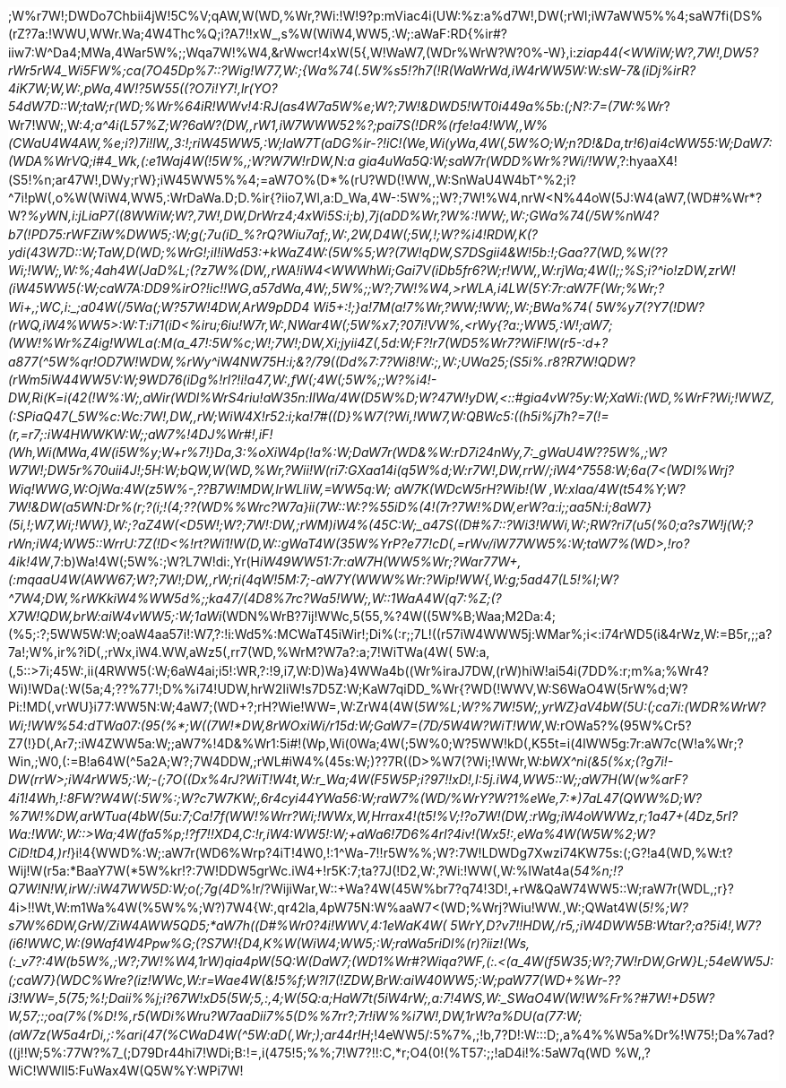 ;W%r7W!;DWDo7Chbii4jW!5C%V;qAW,W(WD,%Wr,?Wi:!W!9?p:mViac4i(UW:%z:a%d7W!,DW(;rWl;iW7aWW5%%4;saW7fi(DS%(rZ?7a:!WWU,WWr.Wa;4W4Thc%Q;i?A7!!xW_,s%W(WiW4,WW5,:W;:aWaF:RD{%ir#?iiw7:W^Da4;MWa,4War5W%;;Wqa7W!%W4,&rWwcr!4xW(5{,W!WaW7,(WDr%WrW?W?0%-W},i:_ziap44(<WWiW;W?,7W!,DW5?rWr5rW4_Wi5FW%;ca(7O45Dp%7::?Wig!W77,W:;{Wa%74(.5W%s5!?h7(!R(WaWrWd,iW4rWW5W:W:sW-7&(iDj%irR?4iK7W;W,W:,pWa,4W!?5W55((?O7i!Y7!,lr(YO?54dW7D::W;taW;r(WD;%Wr%64iR!WWv!4:RJ(as4W7a5W%e;W?;7W!&DWD5!WT0i449a%5b:(;N?:7=(7W:%Wr_?Wr7!WW;,W:_4;a^4i(L57%Z;W?6aW?(DW,,rW1,iW7WWW52%?;pai7S(!DR%(rfe!a4!WW,,W%(CWaU4W4AW,%e;i?)7i!lW,,3:!;riW45WW5,:W;laW7T(aDG%ir-?!iC!(We,Wi(yWa,4W(,5W%O;W;n?D!&Da,tr!6)ai4cWW55:W;DaW7:(WDA%WrVQ;i#4_Wk,(:e1Waj4W(!5W%,;W?W7W!rDW,N:a gia4uWa5Q:W;saW7r(WDD%Wr%?Wi/!WW_,?:hyaaX4!(S5!%n;ar47W!,DWy;rW};iW45WW5%%4;=aW7O%(D*%(rU?WD(!WW,,W:SnWaU4W4bT^%2;i?^7i!pW(,o%W(WiW4,WW5,:WrDaWa.D;D.%ir{?iio7,Wl,a:D_Wa,4W-:5W%;;W?;7W!%W4,nrW<N%44oW(5J:W4(aW7,(WD#%Wr*?W?*%yWN,i:jLiaP7((8WWiW;W?,7W!,DW,DrWrz4;4xWi5S:i;b),7j(aDD%Wr,?W%:!WW;,W:;GWa%74(/5W%nW4?b7(!PD75:rWFZiW%DWW5;:W;g(;7u(iD_%?rQ?Wiu7af;,W:,2W,D4W(;5W,!;W?%i4!RDW,K(?ydi(43W7D::W;TaW,D(WD;%WrG!;iI!iWd53:+kWaZ4W:(5W%5;W?(7W!qDW,S7DSgii4&W!5b:!;Gaa?7(WD,%W(??Wi;!WW;,W:%;4ah4W(JaD%L;(?z7W%(DW,,rWA!iW4<WWWhWi;Gai7V(iDb5fr6?W;r!WW,,W:rjWa;4W(I;;%S;i?^io!zDW,zrW!(iW45WW5(:W;caW7A:DD9%irO?!ic!!WG,a57dWa,4W;,5W%;;W?;7W!%W4,>rWLA,i4LW(5Y:7r:aW7F(Wr;%Wr;?Wi+,;WC,i:_;_a04W(/5Wa(;W?57W!4DW,ArW9pDD4 Wi5+:!;}a!7M(a!7%Wr,?WW;!WW;,W:;BWa%74( 5W%y7(?Y7(!_DW?(rWQ,iW4%WW5>:W:T:i71(iD<%iru;6iu!W7r,W:,NWar4W(;5W%x7;?07i!VW%,<rWy{?a:;WW5,:W!;aW7;(WW!%Wr%Z4ig!WWLa(:M_(a_47!:5W%c;W!;7W!;DW,Xi;jyii4Z(,5d:W;F?!r7(WD5%Wr7?WiF!W(r5-:d+?a877(^5W%qr!OD7W!WDW,%rWy^iW4NW75H:i;&?/79((Dd%7:7?Wi8!W:;,W:;UWa25;(S5i%.r8?R7W!QDW?(rWm5iW44WW5V:W;9WD76(iDg%!rl?!i_!a47,W:,fW(;4W(;5W%;;W?%i4!-DW,Ri(K=i(42(!W%:W;,aWir(WDl%WrS4riu!aW35n:IIWa/4W(D5W%D;W?47W!yDW,<::#gia4vW?5y:W;XaWi:(WD,%WrF?Wi;!WWZ,(:SPiaQ47(_5W%c:Wc:7W!,DW,,rW;WiW4X!r52:i;ka!7#((D}%W7(?Wi,!WW7,W:QBWc5:((h5i%j7h?=7(!=(r,=r7;:iW4HWWKW:W;;aW7%!4DJ%Wr#!,iF!(Wh,Wi(MWa,4W(i5W%y;W+r%7!}Da,3:%oXiW4p(!a%:W;DaW7r(WD&%W:rD7i24nWy,7:_gWaU4W??5W%,;W?W7W!;DW5r%70uii4J!;5H:W;bQW,W(WD,%Wr,?Wii!W(ri7:GXaa14i(q5W%d;W:r7W!,DW,rrW/;iW4^7558:W;6a(7<(WDI%Wrj?Wiq!WWG,W:OjWa:4W(z5W%-,??B7W!MDW,IrWLliW,=WW5q:W; aW7K(WDcW5rH?Wib!(W ,W:xlaa/4W(t54%Y;W?_7W!&DW(a5WN:Dr%(r;?(i;!(4;??(WD%%Wrc?W7a}ii(7W::W:?%55iD%(4!(7r?7W!%DW,erW?a:i;;aa5N:i;8aW7}(5i,!;W7,Wi;!WW},W:_;?aZ4W(<D5W!;W?;7W!:DW,;rWM)iW4%(45C:W;_a47S((D#%7::?Wi3!WWi,W:;RW?ri7(u5(%0;a?s7W!j(W;?rWn;iW4;WW5::WrrU:7Z(!D<%!rt?Wi1!W(D,W::gWaT4W(35W%YrP?e77!cD(,=rWv/iW77WW5%:W;taW7%(WD>,!ro?4ik!4W*,7:b)Wa!4W(;5W%:;W?L7W!di:,Yr(H*iW49WW51:7r:aW7H(WW5%Wr;?War77W+,(:mqaaU4W(AWW67;W?;7W!;DW,,rW;ri(4qW!5M:7;-aW7Y(WWW%Wr:?Wip!WW{,W:g;5ad47(L5!%I;W?^7W4;DW,%rWKkiW4%WW5d%;;ka47/(4D8%7rc?Wa5!WW;,W::1WaA4W(q7:%Z;(?X7W!QDW,brW:aiW4vWW5;:W;1aWi*(WDN%WrB?7ij!WWc,5(55,%?4W((5W%B;Waa;M2Da:4;(%5;:?;5WW5W:W;oaW4aa57i!:W7,?:!i:Wd5%:MCWaT45iWir!;Di%(:r;;7L!((r57iW4WWW5j:WMar%;i<:i74rWD5(i&4rWz,W:=B5r,;;a?7a!;W%,ir%?iD(,;rWx,iW4.WW,aWz5(,rr7(WD,%WrM?W7a?:a;7!WiTWa(4W( 5W:a,(,5::>7i;45W:,ii(4RWW5(:W;6aW4ai;i5!:WR,?:!9,i7,W:D)Wa}4WWa4b((Wr%iraJ7DW,(rW)hiW!ai54i(7DD%:r;m%a;%Wr4?Wi)!WDa(:W(5a;4;??%77!;D%%i74!UDW,hrW2IiW!s7D5Z:W;KaW7qiDD_%Wr{?WD(!WWV,W:S6WaO4W(5rW%d;W?Pi:!MD(,vrWU}i77:WW5N:W;4aW7;(WD+?;rH?Wie!WW=,W:ZrW4(4W(_5W%L;W?%7W!5W;,yrWZ}aV4bW(5U:(;ca7i:(WDR%WrW?Wi;!WW%54:dTWa07:(95(%*;W((7W!*DW,8rWOxiWi/r15d:W;GaW7=(7D/5W4W?WiT!WW_,W:rOWa5?%(95W%Cr5?Z7(!}D(,Ar7;:iW4ZWW5a:W;;aW7%!4D&%Wr1:5i#!(Wp,Wi(0Wa;4W(;5W%0;W?5WW!kD(,K55t=i(4lWW5g:7r:aW7c(W!a%Wr;?Win,;W0,(:=B!a64W(^5a2A;W?;7W4DDW,;rWL#iW4%(45s:W;)??7R((D>%W7(?Wi;!WWr,W:_bWX^ni(&5(%x;(?g7i!-DW(rrW>;iW4rWW5;:W;-(;7O((Dx%4rJ?WiT!W4t,W:r_Wa;4W(F5W5P;i?97!!xD!,I:5j.iW4,WW5::W;;aW7H(W(w%arF?4i1!4Wh,!:8FW?W4W(:5W%:;W?c7W7KW;,6r4cyi44YWa56:W;raW7%(WD/%WrY?W?1%eWe,7:*)7aL47(QWW%D;W?%7W!%DW,arWTua(4bW(5u:7;Ca!7f(WW!%Wrr?Wi;!WWx,W,Hrrax4!(t5!%V;!?o7W!(DW,:rWg;iW4oWWWz,r;1a47+(4Dz,5rI?Wa:!WW:,W::>Wa;4W(fa5%p;!?f7!!XD4,C:!r,iW4:WW5!:W;+aWa6!7D6%4rl?4iv!(Wx5!:,eWa%4W(W5W%2;W?CiD!tD4,)r!_}i!4{WWD%:W;:aW7r(WD6%Wrp?4iT!4W0,!:1^Wa-7!!r5W%%;W?:7W!LDWDg7Xwzi74KW75s:(;G?!a4(WD,%W:t?Wij!W(r5a:*BaaY7W(*5W%kr!?:7W!DDW5grWc.iW4+!r5K:7;ta?7J(!D2,W:,?Wi:!WW(,W:%IWat4a(*54%n;!?Q7W!N!W,irW/:iW47WW5D:W;o(;7g(4D*%!r/?WijiWar,W::+Wa?4W(45W%br7?q74!3D!,+rW&QaW74WW5::W;raW7r(WDL,;r}?4i>!!Wt,W:m1Wa%4W(%5W%%;W?)7W4{W:,qr42la,4pW75N:W%aaW7<(WD;%Wrj?Wiu!WW.,W:;QWat4W(*5!%_;W?s7W%6DW,GrW/ZiW4AWW5QD5;*aW7h((D#%Wr0?4i_!WWV,4:1eWaK4W( 5WrY,D?v7!!HDW,/r5,;iW4DWW5B:Wtar?;a?5i4!,W7?(i6!WWC,W:(9Waf4W4Ppw%G;(?S7W!{D4,K%W(WiW4;WW5;:W;raWa5riDl%(r)?iiz!(Ws,(:_v7?:4W(b5W%,;W?;7W!%W4,1rW)qia4pW(5Q:W(DaW7;(WD1%Wr#?Wiqa?WF,(:.<(a_4W(f5W35;W?;7W!rDW,GrW}L;54eWW5J:(;caW7}(WDC%Wre?(iz!WWc,W:r=Wae4W(&!5%f;W?l7(!ZDW,BrW:aiW40WW5;:W;paW77(WD+%Wr-??i3!WW=,5(75;%!;Daii%%j;i?67W!xD5(5W;5,:,4;W(5Q:a;HaW7t(5iW4rW;,a:7!4WS,W:_SWaO4W(W!W%Fr%?#7W!+D5W?W,57;:;oa(7%(%D!%,r5(WDi%Wru?W7aaDii7%5(D%%7rr?;7r!iW%%i7W!,DW,1rW?a%DU(a(77:W;(aW7z(W5a4rDi,;:%ari(47(%CWaD4W(^5W:aD(,Wr;);ar44r!H*;!4eWW5/:5%7%,;!b,7?D!:W:::D;,a%4%%W5a%Dr%!W75!;Da%7ad?((j!!W;5%:77W?%7_(;D79Dr44hi7!WDi;B:!=,i(475!5;%%;7!W7?!!:C,*r;O4(0!(%T57:;;!aD4i!%:5aW7q(WD %W,,?WiC!WWIl5:FuWax4W(Q5W%Y:WPi7W!